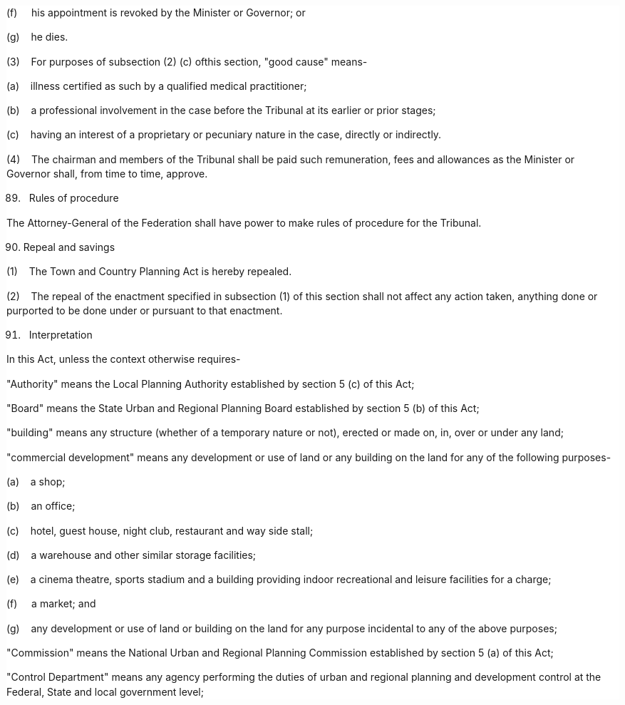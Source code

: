 (f)     his appointment is revoked by the Minister or Governor; or

(g)    he dies.

(3)    For purposes of subsection (2) (c) ofthis section, "good cause" means-

(a)    illness certified as such by a qualified medical practitioner;

(b)    a professional involvement in the case before the Tribunal at its earlier or prior stages;

(c)    having an interest of a proprietary or pecuniary nature in the case, directly or indirectly.

(4)    The chairman and members of the Tribunal shall be paid such remuneration, fees and allowances as the Minister or Governor shall, from time to time, approve.

89.   Rules of procedure

The Attorney-General of the Federation shall have power to make rules of procedure for the Tribunal.

90. Repeal and savings

(1)    The Town and Country Planning Act is hereby repealed.

(2)    The repeal of the enactment specified in subsection (1) of this section shall not affect any action taken, anything done or purported to be done under or pursuant to that enactment.

91.   Interpretation

In this Act, unless the context otherwise requires-

"Authority" means the Local Planning Authority established by section 5 (c) of this Act;

"Board" means the State Urban and Regional Planning Board established by section 5 (b) of this Act;

"building" means any structure (whether of a temporary nature or not), erected or made on, in, over or under any land;

"commercial development" means any development or use of land or any building on the land for any of the following purposes-

(a)    a shop;

(b)    an office;

(c)    hotel, guest house, night club, restaurant and way side stall;

(d)    a warehouse and other similar storage facilities;

(e)    a cinema theatre, sports stadium and a building providing indoor recreational and leisure facilities for a charge;

(f)     a market; and

(g)    any development or use of land or building on the land for any purpose incidental to any of the above purposes;

"Commission" means the National Urban and Regional Planning Commission established by section 5 (a) of this Act;

"Control Department" means any agency performing the duties of urban and regional planning and development control at the Federal, State and local government level;
